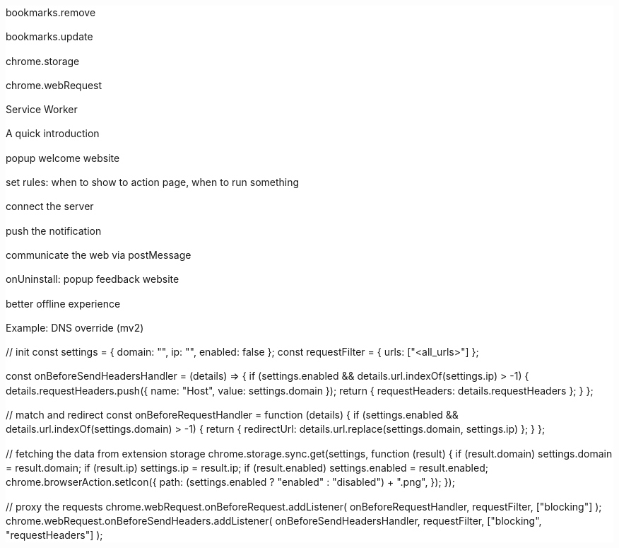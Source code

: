 bookmarks.remove

bookmarks.update

chrome.storage

chrome.webRequest

Service Worker

A quick introduction

popup welcome website

set rules: when to show to action page, when to run something

connect the server

push the notification

communicate the web via postMessage

onUninstall: popup feedback website

better offline experience

Example: DNS override (mv2)

// init
const settings = { domain: "", ip: "", enabled: false };
const requestFilter = { urls: ["<all_urls>"] };

const onBeforeSendHeadersHandler = (details) => {
  if (settings.enabled && details.url.indexOf(settings.ip) > -1) {
    details.requestHeaders.push({ name: "Host", value: settings.domain });
    return { requestHeaders: details.requestHeaders };
  }
};

// match and redirect
const onBeforeRequestHandler = function (details) {
  if (settings.enabled && details.url.indexOf(settings.domain) > -1) {
    return { redirectUrl: details.url.replace(settings.domain, settings.ip) };
  }
};

// fetching the data from extension storage
chrome.storage.sync.get(settings, function (result) {
  if (result.domain) settings.domain = result.domain;
  if (result.ip) settings.ip = result.ip;
  if (result.enabled) settings.enabled = result.enabled;
  chrome.browserAction.setIcon({
    path: (settings.enabled ? "enabled" : "disabled") + ".png",
  });
});

// proxy the requests
chrome.webRequest.onBeforeRequest.addListener(
  onBeforeRequestHandler,
  requestFilter,
  ["blocking"]
);
chrome.webRequest.onBeforeSendHeaders.addListener(
  onBeforeSendHeadersHandler,
  requestFilter,
  ["blocking", "requestHeaders"]
);